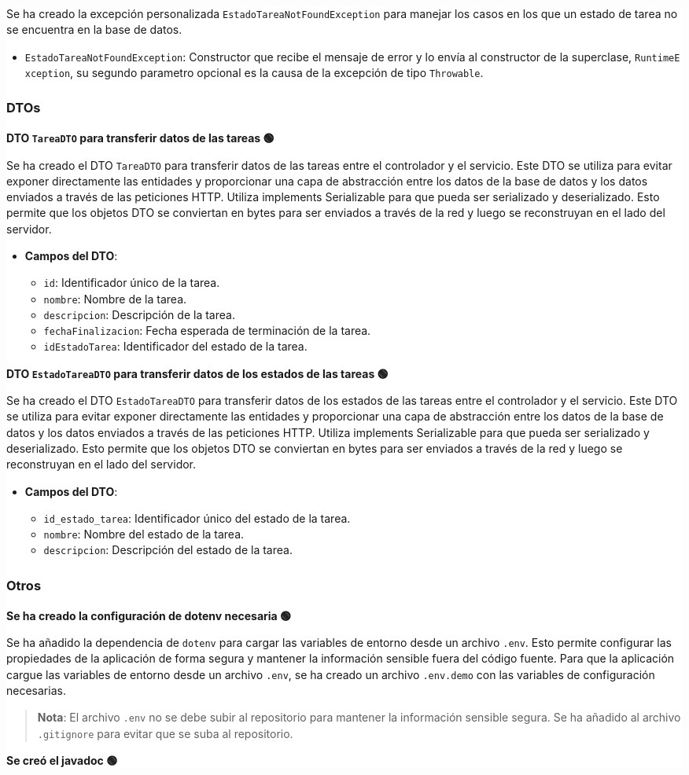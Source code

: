 Se ha creado la excepción personalizada `EstadoTareaNotFoundException` para manejar los casos en los que un estado de tarea no se encuentra en la base de datos.

- `EstadoTareaNotFoundException`: Constructor que recibe el mensaje de error y lo envía al constructor de la superclase, `RuntimeException`, su segundo parametro opcional es la causa de la excepción de tipo `Throwable`.

### DTOs

**DTO `TareaDTO` para transferir datos de las tareas 🟢**

Se ha creado el DTO `TareaDTO` para transferir datos de las tareas entre el controlador y el servicio. Este DTO se utiliza para evitar exponer directamente las entidades y proporcionar una capa de abstracción entre los datos de la base de datos y los datos enviados a través de las peticiones HTTP.
Utiliza implements Serializable para que pueda ser serializado y deserializado. Esto permite que los objetos DTO se conviertan en bytes para ser enviados a través de la red y luego se reconstruyan en el lado del servidor.

- **Campos del DTO**:

  - `id`: Identificador único de la tarea.
  - `nombre`: Nombre de la tarea.
  - `descripcion`: Descripción de la tarea.
  - `fechaFinalizacion`: Fecha esperada de terminación de la tarea.
  - `idEstadoTarea`: Identificador del estado de la tarea.

**DTO `EstadoTareaDTO` para transferir datos de los estados de las tareas 🟢**

Se ha creado el DTO `EstadoTareaDTO` para transferir datos de los estados de las tareas entre el controlador y el servicio. Este DTO se utiliza para evitar exponer directamente las entidades y proporcionar una capa de abstracción entre los datos de la base de datos y los datos enviados a través de las peticiones HTTP.
Utiliza implements Serializable para que pueda ser serializado y deserializado. Esto permite que los objetos DTO se conviertan en bytes para ser enviados a través de la red y luego se reconstruyan en el lado del servidor.

- **Campos del DTO**:

  - `id_estado_tarea`: Identificador único del estado de la tarea.
  - `nombre`: Nombre del estado de la tarea.
  - `descripcion`: Descripción del estado de la tarea.

### Otros

**Se ha creado la configuración de dotenv necesaria 🟢**

Se ha añadido la dependencia de `dotenv` para cargar las variables de entorno desde un archivo `.env`. Esto permite configurar las propiedades de la aplicación de forma segura y mantener la información sensible fuera del código fuente.
Para que la aplicación cargue las variables de entorno desde un archivo `.env`, se ha creado un archivo `.env.demo` con las variables de configuración necesarias.

> **Nota**: El archivo `.env` no se debe subir al repositorio para mantener la información sensible segura. Se ha añadido al archivo `.gitignore` para evitar que se suba al repositorio.

**Se creó el javadoc 🟢**
